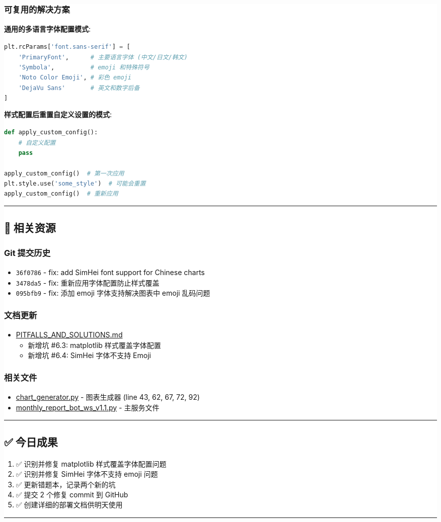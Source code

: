 ### 可复用的解决方案

**通用的多语言字体配置模式**:
```python
plt.rcParams['font.sans-serif'] = [
    'PrimaryFont',      # 主要语言字体 (中文/日文/韩文)
    'Symbola',          # emoji 和特殊符号
    'Noto Color Emoji', # 彩色 emoji
    'DejaVu Sans'       # 英文和数字后备
]
```

**样式配置后重置自定义设置的模式**:
```python
def apply_custom_config():
    # 自定义配置
    pass

apply_custom_config()  # 第一次应用
plt.style.use('some_style')  # 可能会重置
apply_custom_config()  # 重新应用
```

---

## 🔗 相关资源

### Git 提交历史
- `36f0786` - fix: add SimHei font support for Chinese charts
- `3478da5` - fix: 重新应用字体配置防止样式覆盖
- `095bfb9` - fix: 添加 emoji 字体支持解决图表中 emoji 乱码问题

### 文档更新
- [PITFALLS_AND_SOLUTIONS.md](PITFALLS_AND_SOLUTIONS.md)
  - 新增坑 #6.3: matplotlib 样式覆盖字体配置
  - 新增坑 #6.4: SimHei 字体不支持 Emoji

### 相关文件
- [chart_generator.py](chart_generator.py) - 图表生成器 (line 43, 62, 67, 72, 92)
- [monthly_report_bot_ws_v1.1.py](monthly_report_bot_ws_v1.1.py) - 主服务文件

---

## ✅ 今日成果

1. ✅ 识别并修复 matplotlib 样式覆盖字体配置问题
2. ✅ 识别并修复 SimHei 字体不支持 emoji 问题
3. ✅ 更新错题本，记录两个新的坑
4. ✅ 提交 2 个修复 commit 到 GitHub
5. ✅ 创建详细的部署文档供明天使用

---